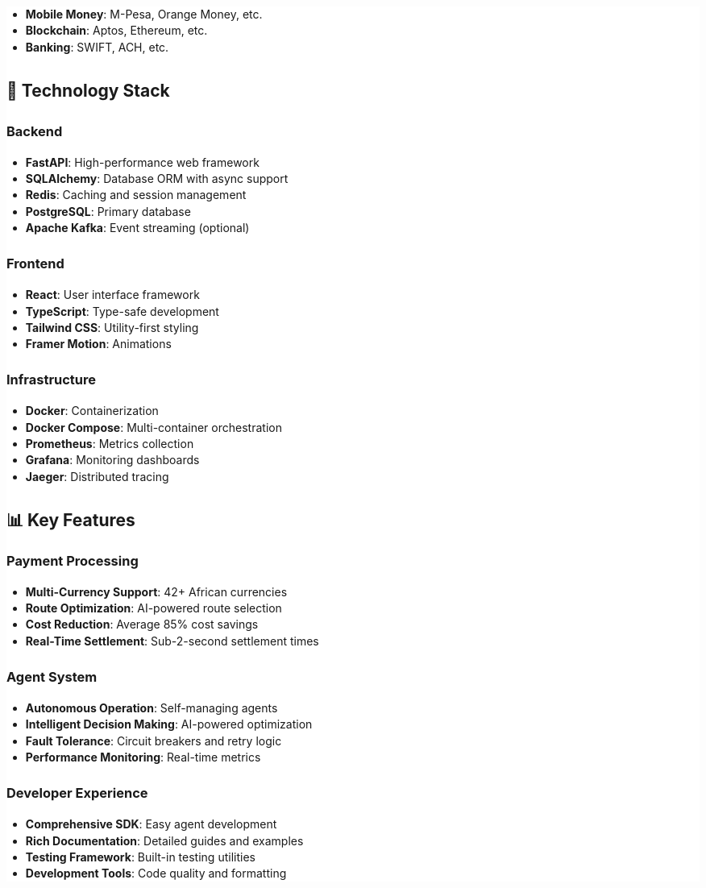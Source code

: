 - **Mobile Money**: M-Pesa, Orange Money, etc.
- **Blockchain**: Aptos, Ethereum, etc.
- **Banking**: SWIFT, ACH, etc.

## 🚀 Technology Stack

### Backend

- **FastAPI**: High-performance web framework
- **SQLAlchemy**: Database ORM with async support
- **Redis**: Caching and session management
- **PostgreSQL**: Primary database
- **Apache Kafka**: Event streaming (optional)

### Frontend

- **React**: User interface framework
- **TypeScript**: Type-safe development
- **Tailwind CSS**: Utility-first styling
- **Framer Motion**: Animations

### Infrastructure

- **Docker**: Containerization
- **Docker Compose**: Multi-container orchestration
- **Prometheus**: Metrics collection
- **Grafana**: Monitoring dashboards
- **Jaeger**: Distributed tracing

## 📊 Key Features

### Payment Processing

- **Multi-Currency Support**: 42+ African currencies
- **Route Optimization**: AI-powered route selection
- **Cost Reduction**: Average 85% cost savings
- **Real-Time Settlement**: Sub-2-second settlement times

### Agent System

- **Autonomous Operation**: Self-managing agents
- **Intelligent Decision Making**: AI-powered optimization
- **Fault Tolerance**: Circuit breakers and retry logic
- **Performance Monitoring**: Real-time metrics

### Developer Experience

- **Comprehensive SDK**: Easy agent development
- **Rich Documentation**: Detailed guides and examples
- **Testing Framework**: Built-in testing utilities
- **Development Tools**: Code quality and formatting
